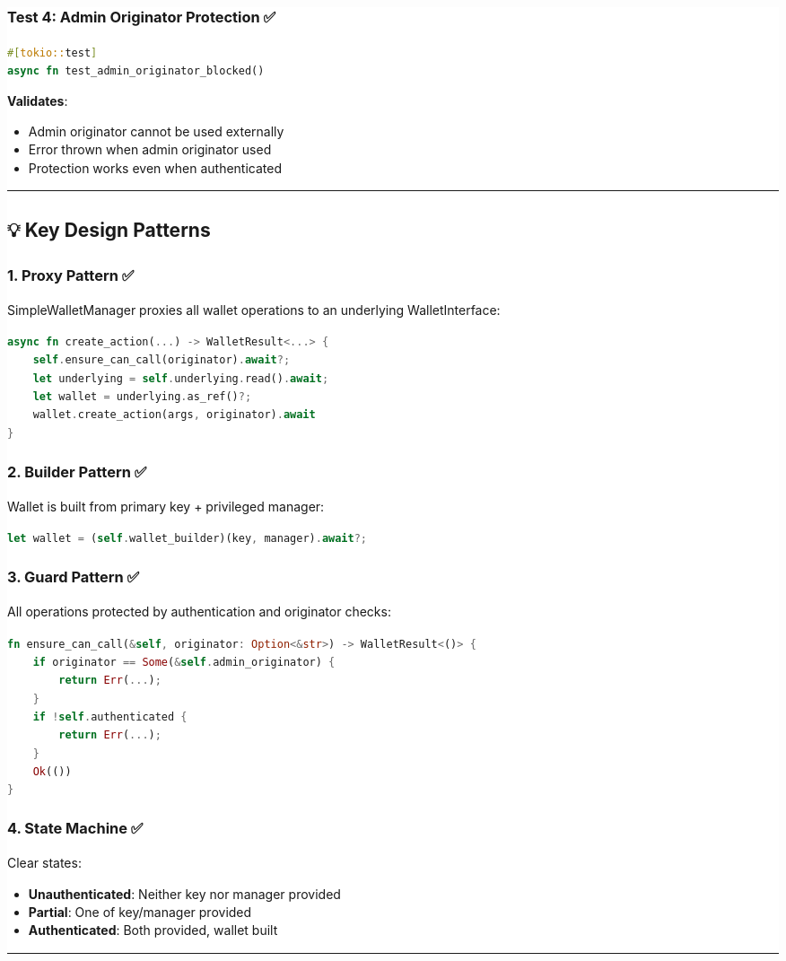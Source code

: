 ### Test 4: Admin Originator Protection ✅
```rust
#[tokio::test]
async fn test_admin_originator_blocked()
```
**Validates**:
- Admin originator cannot be used externally
- Error thrown when admin originator used
- Protection works even when authenticated

---

## 💡 Key Design Patterns

### 1. Proxy Pattern ✅
SimpleWalletManager proxies all wallet operations to an underlying WalletInterface:
```rust
async fn create_action(...) -> WalletResult<...> {
    self.ensure_can_call(originator).await?;
    let underlying = self.underlying.read().await;
    let wallet = underlying.as_ref()?;
    wallet.create_action(args, originator).await
}
```

### 2. Builder Pattern ✅
Wallet is built from primary key + privileged manager:
```rust
let wallet = (self.wallet_builder)(key, manager).await?;
```

### 3. Guard Pattern ✅
All operations protected by authentication and originator checks:
```rust
fn ensure_can_call(&self, originator: Option<&str>) -> WalletResult<()> {
    if originator == Some(&self.admin_originator) {
        return Err(...);
    }
    if !self.authenticated {
        return Err(...);
    }
    Ok(())
}
```

### 4. State Machine ✅
Clear states:
- **Unauthenticated**: Neither key nor manager provided
- **Partial**: One of key/manager provided
- **Authenticated**: Both provided, wallet built

---
